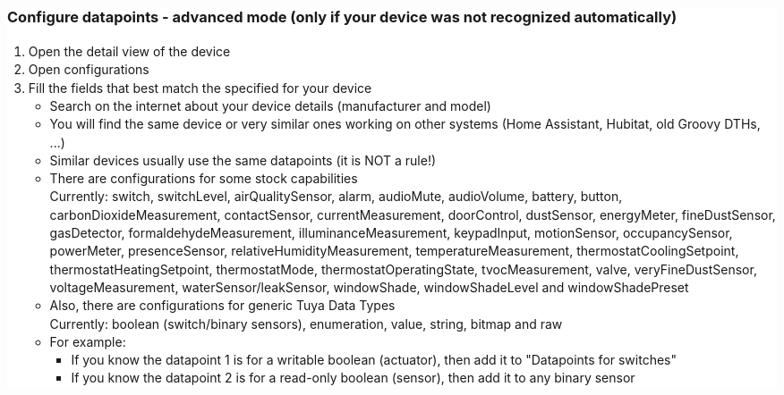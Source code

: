### Configure datapoints - advanced mode (only if your device was not recognized automatically)

1. Open the detail view of the device
2. Open configurations
3. Fill the fields that best match the specified for your device
   - Search on the internet about your device details (manufacturer and model)
   - You will find the same device or very similar ones working on other systems (Home Assistant, Hubitat, old Groovy DTHs, ...)
   - Similar devices usually use the same datapoints (it is NOT a rule!)
   - There are configurations for some stock capabilities<br />
     Currently: switch, switchLevel, airQualitySensor, alarm, audioMute, audioVolume, battery, button, carbonDioxideMeasurement, contactSensor, currentMeasurement, doorControl, dustSensor, energyMeter, fineDustSensor, gasDetector, formaldehydeMeasurement, illuminanceMeasurement, keypadInput, motionSensor, occupancySensor, powerMeter, presenceSensor, relativeHumidityMeasurement, temperatureMeasurement, thermostatCoolingSetpoint, thermostatHeatingSetpoint, thermostatMode, thermostatOperatingState, tvocMeasurement, valve, veryFineDustSensor, voltageMeasurement, waterSensor/leakSensor, windowShade, windowShadeLevel and windowShadePreset
   - Also, there are configurations for generic Tuya Data Types<br />
     Currently: boolean (switch/binary sensors), enumeration, value, string, bitmap and raw
   - For example:
     - If you know the datapoint 1 is for a writable boolean (actuator), then add it to "Datapoints for switches"
     - If you know the datapoint 2 is for a read-only boolean (sensor), then add it to any binary sensor
